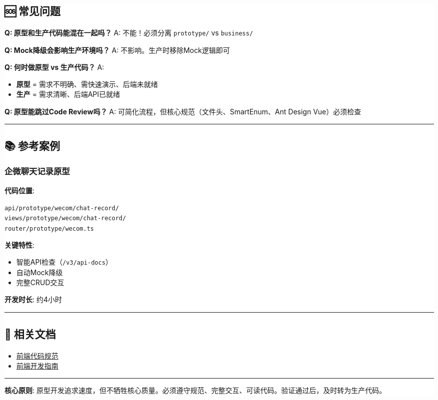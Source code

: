 ## 🆘 常见问题

**Q: 原型和生产代码能混在一起吗？**
A: 不能！必须分离 `prototype/` vs `business/`

**Q: Mock降级会影响生产环境吗？**
A: 不影响。生产时移除Mock逻辑即可

**Q: 何时做原型 vs 生产代码？**
A:
- **原型** = 需求不明确、需快速演示、后端未就绪
- **生产** = 需求清晰、后端API已就绪

**Q: 原型能跳过Code Review吗？**
A: 可简化流程，但核心规范（文件头、SmartEnum、Ant Design Vue）必须检查

---

## 📚 参考案例

### 企微聊天记录原型

**代码位置**:
```
api/prototype/wecom/chat-record/
views/prototype/wecom/chat-record/
router/prototype/wecom.ts
```

**关键特性**:
- 智能API检查（`/v3/api-docs`）
- 自动Mock降级
- 完整CRUD交互

**开发时长**: 约4小时

---

## 📖 相关文档

- [前端代码规范](./FRONTEND_CODING_STANDARDS.md)
- [前端开发指南](./FRONTEND_DEV_GUIDE.md)

---

**核心原则**: 原型开发追求速度，但不牺牲核心质量。必须遵守规范、完整交互、可读代码。验证通过后，及时转为生产代码。